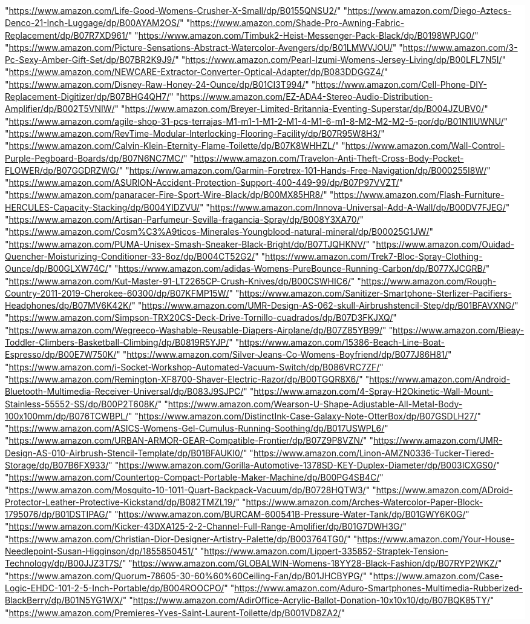 "https://www.amazon.com/Life-Good-Womens-Crusher-X-Small/dp/B0155QNSU2/"
"https://www.amazon.com/Diego-Aztecs-Denco-21-Inch-Luggage/dp/B00AYAM2OS/"
"https://www.amazon.com/Shade-Pro-Awning-Fabric-Replacement/dp/B07R7XD961/"
"https://www.amazon.com/Timbuk2-Heist-Messenger-Pack-Black/dp/B0198WPJG0/"
"https://www.amazon.com/Picture-Sensations-Abstract-Watercolor-Avengers/dp/B01LMWVJOU/"
"https://www.amazon.com/3-Pc-Sexy-Amber-Gift-Set/dp/B07BR2K9J9/"
"https://www.amazon.com/Pearl-Izumi-Womens-Jersey-Living/dp/B00LFL7N5I/"
"https://www.amazon.com/NEWCARE-Extractor-Converter-Optical-Adapter/dp/B083DDGGZ4/"
"https://www.amazon.com/Disney-Raw-Honey-24-Ounce/dp/B01CI3T994/"
"https://www.amazon.com/Cell-Phone-DIY-Replacement-Digitizer/dp/B07BHG4QH7/"
"https://www.amazon.com/EZ-ADA4-Stereo-Audio-Distribution-Amplifier/dp/B002T5VNIW/"
"https://www.amazon.com/Breyer-Limited-Britannia-Eventing-Superstar/dp/B004JZUBV0/"
"https://www.amazon.com/agile-shop-31-pcs-terrajas-M1-m1-1-M1-2-M1-4-M1-6-m1-8-M2-M2-M2-5-por/dp/B01N1IUWNU/"
"https://www.amazon.com/RevTime-Modular-Interlocking-Flooring-Facility/dp/B07R95W8H3/"
"https://www.amazon.com/Calvin-Klein-Eternity-Flame-Toilette/dp/B07K8WHHZL/"
"https://www.amazon.com/Wall-Control-Purple-Pegboard-Boards/dp/B07N6NC7MC/"
"https://www.amazon.com/Travelon-Anti-Theft-Cross-Body-Pocket-FLOWER/dp/B07GGDRZWG/"
"https://www.amazon.com/Garmin-Foretrex-101-Hands-Free-Navigation/dp/B000255I8W/"
"https://www.amazon.com/ASURION-Accident-Protection-Support-400-449-99/dp/B07P97VVZT/"
"https://www.amazon.com/panaracer-Fire-Sport-Wire-Black/dp/B00MX85HR8/"
"https://www.amazon.com/Flash-Furniture-HERCULES-Capacity-Stacking/dp/B004YIDZVU/"
"https://www.amazon.com/Innova-Universal-Add-A-Wall/dp/B00DV7FJEG/"
"https://www.amazon.com/Artisan-Parfumeur-Sevilla-fragancia-Spray/dp/B008Y3XA70/"
"https://www.amazon.com/Cosm%C3%A9ticos-Minerales-Youngblood-natural-mineral/dp/B00025G1JW/"
"https://www.amazon.com/PUMA-Unisex-Smash-Sneaker-Black-Bright/dp/B07TJQHKNV/"
"https://www.amazon.com/Ouidad-Quencher-Moisturizing-Conditioner-33-8oz/dp/B004CT52G2/"
"https://www.amazon.com/Trek7-Bloc-Spray-Clothing-Ounce/dp/B00GLXW74C/"
"https://www.amazon.com/adidas-Womens-PureBounce-Running-Carbon/dp/B077XJCGRB/"
"https://www.amazon.com/Kut-Master-91-LT2265CP-Crush-Knives/dp/B00CSWHIC6/"
"https://www.amazon.com/Rough-Country-2011-2019-Cherokee-60300/dp/B07KFMP15W/"
"https://www.amazon.com/Sanitizer-Smartphone-Sterlizer-Pacifiers-Headphones/dp/B07MV6K42K/"
"https://www.amazon.com/UMR-Design-AS-062-skull-Airbrushstencil-Step/dp/B01BFAVXNG/"
"https://www.amazon.com/Simpson-TRX20CS-Deck-Drive-Tornillo-cuadrados/dp/B07D3FKJXQ/"
"https://www.amazon.com/Wegreeco-Washable-Reusable-Diapers-Airplane/dp/B07Z85YB99/"
"https://www.amazon.com/Bieay-Toddler-Climbers-Basketball-Climbing/dp/B0819R5YJP/"
"https://www.amazon.com/15386-Beach-Line-Boat-Espresso/dp/B00E7W750K/"
"https://www.amazon.com/Silver-Jeans-Co-Womens-Boyfriend/dp/B077J86H81/"
"https://www.amazon.com/i-Socket-Workshop-Automated-Vacuum-Switch/dp/B086VRC7ZF/"
"https://www.amazon.com/Remington-XF8700-Shaver-Electric-Razor/dp/B00TGQR8X6/"
"https://www.amazon.com/Android-Bluetooth-Multimedia-Receiver-Universal/dp/B083J9SJPC/"
"https://www.amazon.com/4-Spray-H2Okinetic-Wall-Mount-Stainless-55552-SS/dp/B00P2T608K/"
"https://www.amazon.com/Wearson-U-Shape-Adjustable-All-Metal-Body-100x100mm/dp/B076TCWBPL/"
"https://www.amazon.com/DistinctInk-Case-Galaxy-Note-OtterBox/dp/B07GSDLH27/"
"https://www.amazon.com/ASICS-Womens-Gel-Cumulus-Running-Soothing/dp/B017USWPL6/"
"https://www.amazon.com/URBAN-ARMOR-GEAR-Compatible-Frontier/dp/B07Z9P8VZN/"
"https://www.amazon.com/UMR-Design-AS-010-Airbrush-Stencil-Template/dp/B01BFAUKI0/"
"https://www.amazon.com/Linon-AMZN0336-Tucker-Tiered-Storage/dp/B07B6FX933/"
"https://www.amazon.com/Gorilla-Automotive-1378SD-KEY-Duplex-Diameter/dp/B003ICXGS0/"
"https://www.amazon.com/Countertop-Compact-Portable-Maker-Machine/dp/B00PG4SB4C/"
"https://www.amazon.com/Mosquito-10-1011-Quart-Backpack-Vacuum/dp/B0728HQTW3/"
"https://www.amazon.com/ADroid-Protector-Leather-Protective-Kickstand/dp/B082TMZL19/"
"https://www.amazon.com/Arches-Watercolor-Paper-Block-1795076/dp/B01DSTIPAG/"
"https://www.amazon.com/BURCAM-600541B-Pressure-Water-Tank/dp/B01GWY6K0G/"
"https://www.amazon.com/Kicker-43DXA125-2-2-Channel-Full-Range-Amplifier/dp/B01G7DWH3G/"
"https://www.amazon.com/Christian-Dior-Designer-Artistry-Palette/dp/B003764TG0/"
"https://www.amazon.com/Your-House-Needlepoint-Susan-Higginson/dp/1855850451/"
"https://www.amazon.com/Lippert-335852-Straptek-Tension-Technology/dp/B00JJZ3T7S/"
"https://www.amazon.com/GLOBALWIN-Womens-18YY28-Black-Fashion/dp/B07RYP2WKZ/"
"https://www.amazon.com/Quorum-78605-30-60%60%60Ceiling-Fan/dp/B01JHCBYPG/"
"https://www.amazon.com/Case-Logic-EHDC-101-2-5-Inch-Portable/dp/B004ROOCPO/"
"https://www.amazon.com/Aduro-Smartphones-Multimedia-Rubberized-BlackBerry/dp/B01N5YG1WX/"
"https://www.amazon.com/AdirOffice-Acrylic-Ballot-Donation-10x10x10/dp/B07BQK85TY/"
"https://www.amazon.com/Premieres-Yves-Saint-Laurent-Toilette/dp/B001VD8ZA2/"